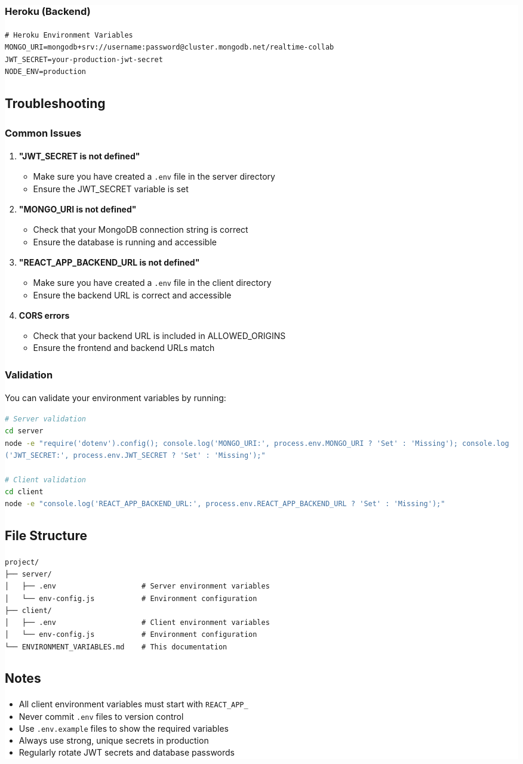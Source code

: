 ### Heroku (Backend)
```env
# Heroku Environment Variables
MONGO_URI=mongodb+srv://username:password@cluster.mongodb.net/realtime-collab
JWT_SECRET=your-production-jwt-secret
NODE_ENV=production
```

## Troubleshooting

### Common Issues

1. **"JWT_SECRET is not defined"**
   - Make sure you have created a `.env` file in the server directory
   - Ensure the JWT_SECRET variable is set

2. **"MONGO_URI is not defined"**
   - Check that your MongoDB connection string is correct
   - Ensure the database is running and accessible

3. **"REACT_APP_BACKEND_URL is not defined"**
   - Make sure you have created a `.env` file in the client directory
   - Ensure the backend URL is correct and accessible

4. **CORS errors**
   - Check that your backend URL is included in ALLOWED_ORIGINS
   - Ensure the frontend and backend URLs match

### Validation

You can validate your environment variables by running:

```bash
# Server validation
cd server
node -e "require('dotenv').config(); console.log('MONGO_URI:', process.env.MONGO_URI ? 'Set' : 'Missing'); console.log('JWT_SECRET:', process.env.JWT_SECRET ? 'Set' : 'Missing');"

# Client validation
cd client
node -e "console.log('REACT_APP_BACKEND_URL:', process.env.REACT_APP_BACKEND_URL ? 'Set' : 'Missing');"
```

## File Structure

```
project/
├── server/
│   ├── .env                    # Server environment variables
│   └── env-config.js           # Environment configuration
├── client/
│   ├── .env                    # Client environment variables
│   └── env-config.js           # Environment configuration
└── ENVIRONMENT_VARIABLES.md    # This documentation
```

## Notes

- All client environment variables must start with `REACT_APP_`
- Never commit `.env` files to version control
- Use `.env.example` files to show the required variables
- Always use strong, unique secrets in production
- Regularly rotate JWT secrets and database passwords 
